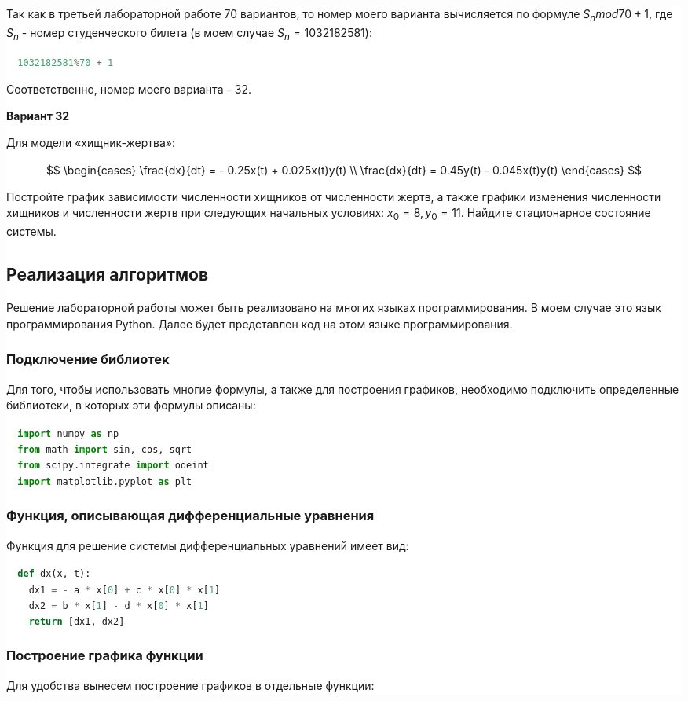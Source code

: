 Так как в третьей лабораторной работе 70 вариантов, то номер моего варианта вычисляется по формуле $S_n mod 70 + 1$, где $S_n$ - номер студенческого билета (в моем случае $S_n = 1032182581$):
 
```py
  1032182581%70 + 1
```

Соответственно, номер моего варианта - 32. 

**Вариант 32**

Для модели «хищник-жертва»:

$$
  \begin{cases}
    \frac{dx}{dt} =  - 0.25x(t) + 0.025x(t)y(t)
    \\
    \frac{dx}{dt} = 0.45y(t) - 0.045x(t)y(t)
  \end{cases}
$$

Постройте график зависимости численности хищников от численности жертв, а также графики изменения численности хищников и численности жертв при следующих начальных условиях: $x_0 = 8, y_0 = 11$. Найдите стационарное состояние системы.

## Реализация алгоритмов

Решение лабораторной работы может быть реализовано на многих языках программирования. В моем случае это язык программирования Python. Далее будет представлен код на этом языке программирования.

### Подключение библиотек

Для того, чтобы использовать многие формулы, а также для построения графиков, необходимо подключить определенные библиотеки, в которых эти формулы описаны:

```py
  import numpy as np
  from math import sin, cos, sqrt
  from scipy.integrate import odeint
  import matplotlib.pyplot as plt
```

### Функция, описывающая дифференциальные уравнения

Функция для решение системы дифференциальных уравнений имеет вид: 

```py 
  def dx(x, t):
    dx1 = - a * x[0] + c * x[0] * x[1]
    dx2 = b * x[1] - d * x[0] * x[1] 
    return [dx1, dx2]
```

### Построение графика функции 

Для удобства вынесем построение графиков в отдельные функции:
